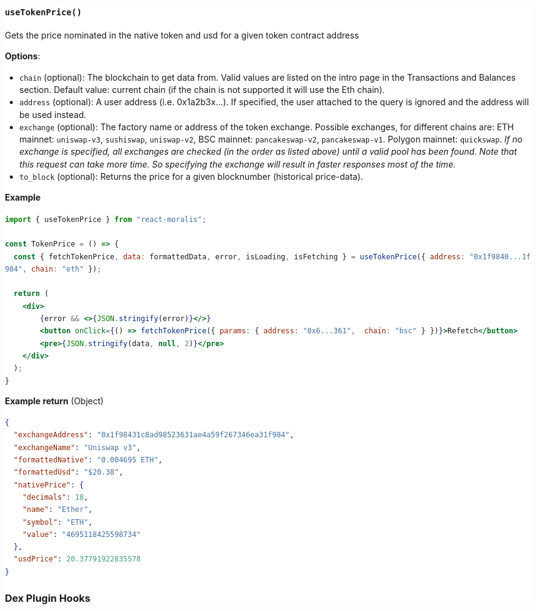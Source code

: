 ### `useTokenPrice()` 

Gets the price nominated in the native token and usd for a given token contract address

**Options**:
- `chain` (optional): The blockchain to get data from. Valid values are listed on the intro page in the Transactions and Balances section. Default value: current chain (if the chain is not supported it will use the Eth chain).
- `address` (optional): A user address (i.e. 0x1a2b3x...). If specified, the user attached to the query is ignored and the address will be used instead.
- `exchange` (optional): The factory name or address of the token exchange. Possible exchanges, for different chains are: ETH mainnet: `uniswap-v3`, `sushiswap`, `uniswap-v2`, BSC mainnet: `pancakeswap-v2`, `pancakeswap-v1`. Polygon mainnet: `quickswap`. *If no exchange is specified, all exchanges are checked (in the order as listed above) until a valid pool has been found. Note that this request can take more time. So specifying the exchange will result in faster responses most of the time.*
- `to_block` (optional): Returns the price for a given blocknumber (historical price-data).

**Example**
```jsx
import { useTokenPrice } from "react-moralis";

const TokenPrice = () => {
  const { fetchTokenPrice, data: formattedData, error, isLoading, isFetching } = useTokenPrice({ address: "0x1f9840...1f984", chain: "eth" });

  return (
    <div>
        {error && <>{JSON.stringify(error)}</>}
        <button onClick={() => fetchTokenPrice({ params: { address: "0x6...361",  chain: "bsc" } })}>Refetch</button>
        <pre>{JSON.stringify(data, null, 2)}</pre>
    </div>
  );
}
```

**Example return** (Object)
```json
{
  "exchangeAddress": "0x1f98431c8ad98523631ae4a59f267346ea31f984",
  "exchangeName": "Uniswap v3",
  "formattedNative": "0.004695 ETH",
  "formattedUsd": "$20.38",
  "nativePrice": {
    "decimals": 18,
    "name": "Ether",
    "symbol": "ETH",
    "value": "4695118425598734"
  },
  "usdPrice": 20.37791922835578
}

```
### Dex Plugin Hooks
